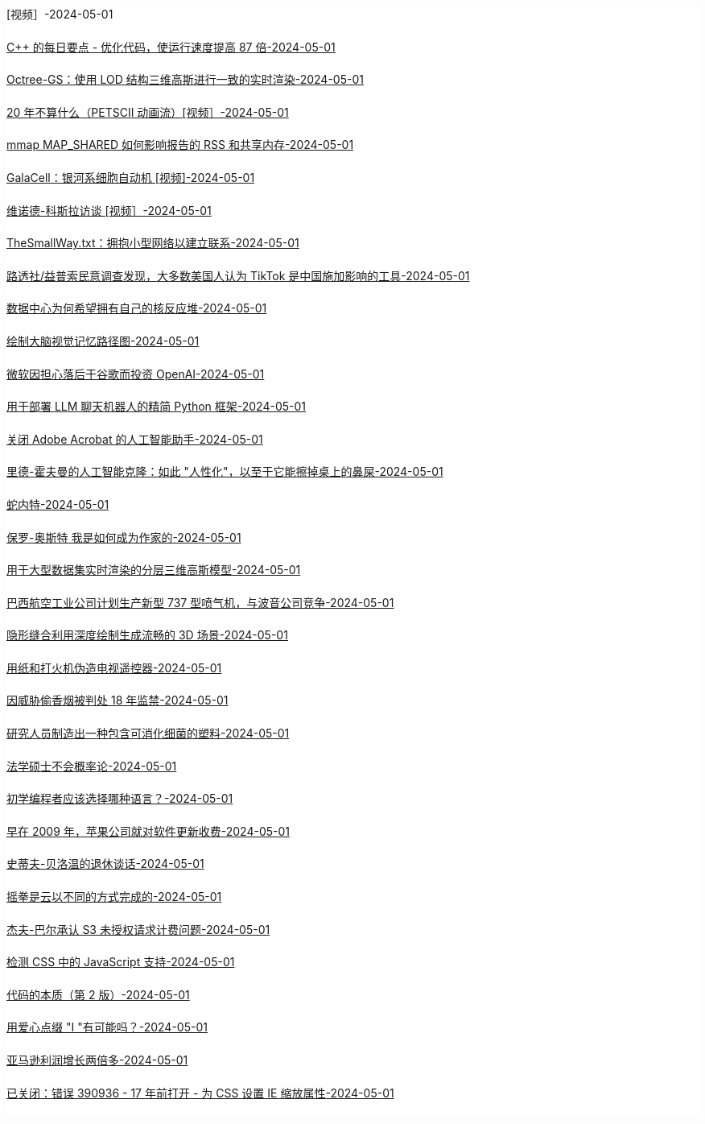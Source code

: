 [视频］-2024-05-01</a><br/><br/><a target=_blank rel=nofollow href="https://simontoth.substack.com/p/daily-bite-of-c-optimizing-code-to" >C++ 的每日要点 - 优化代码，使运行速度提高 87 倍-2024-05-01</a><br/><br/><a target=_blank rel=nofollow href="https://city-super.github.io/octree-gs/" >Octree-GS：使用 LOD 结构三维高斯进行一致的实时渲染-2024-05-01</a><br/><br/><a target=_blank rel=nofollow href="https://www.youtube.com/watch?v=KKdzbGiGsmc" >20 年不算什么（PETSCII 动画流）[视频］-2024-05-01</a><br/><br/><a target=_blank rel=nofollow href="https://jack.culhane.ie/posts/mmap_shr_memory/" >mmap MAP_SHARED 如何影响报告的 RSS 和共享内存-2024-05-01</a><br/><br/><a target=_blank rel=nofollow href="https://www.youtube.com/watch?v=M9oLDM7L5hE" >GalaCell：银河系细胞自动机 [视频]-2024-05-01</a><br/><br/><a target=_blank rel=nofollow href="https://www.youtube.com/watch?v=5AuzAV2KVFk" >维诺德-科斯拉访谈 [视频］-2024-05-01</a><br/><br/><a target=_blank rel=nofollow href="https://library.xandra.cc/the-small-way/" >TheSmallWay.txt：拥抱小型网络以建立联系-2024-05-01</a><br/><br/><a target=_blank rel=nofollow href="https://www.reuters.com/world/us/most-americans-see-tiktok-chinese-influence-tool-reutersipsos-poll-finds-2024-05-01/" >路透社/益普索民意调查发现，大多数美国人认为 TikTok 是中国施加影响的工具-2024-05-01</a><br/><br/><a target=_blank rel=nofollow href="https://english.elpais.com/technology/2024-04-30/why-data-centers-want-to-have-their-own-nuclear-reactors.html" >数据中心为何希望拥有自己的核反应堆-2024-05-01</a><br/><br/><a target=_blank rel=nofollow href="https://news.mit.edu/2024/mapping-brain-pathways-visual-memorability-0423" >绘制大脑视觉记忆路径图-2024-05-01</a><br/><br/><a target=_blank rel=nofollow href="https://www.bloomberg.com/news/articles/2024-05-01/microsoft-concern-about-google-s-lead-drove-investment-in-openai" >微软因担心落后于谷歌而投资 OpenAI-2024-05-01</a><br/><br/><a target=_blank rel=nofollow href="https://docs.cycls.com/overview" >用于部署 LLM 聊天机器人的精简 Python 框架-2024-05-01</a><br/><br/><a target=_blank rel=nofollow href="https://www.wordsbywes.ink/articles/tools/turning-off-adobe-acrobats-ai-assistant/" >关闭 Adobe Acrobat 的人工智能助手-2024-05-01</a><br/><br/><a target=_blank rel=nofollow href="https://newatlas.com/technology/reid-hoffman-ai-booger/" >里德-霍夫曼的人工智能克隆：如此 "人性化"，以至于它能擦掉桌上的鼻屎-2024-05-01</a><br/><br/><a target=_blank rel=nofollow href="https://natethesnake.com/" >蛇内特-2024-05-01</a><br/><br/><a target=_blank rel=nofollow href="https://channel.louisiana.dk/video/paul-auster-how-i-became-writer" >保罗-奥斯特 我是如何成为作家的-2024-05-01</a><br/><br/><a target=_blank rel=nofollow href="https://repo-sam.inria.fr/fungraph/hierarchical-3d-gaussians/" >用于大型数据集实时渲染的分层三维高斯模型-2024-05-01</a><br/><br/><a target=_blank rel=nofollow href="https://www.wsj.com/business/airlines/boeing-partner-embraer-aircraft-manufacturing-edf3758a" >巴西航空工业公司计划生产新型 737 型喷气机，与波音公司竞争-2024-05-01</a><br/><br/><a target=_blank rel=nofollow href="https://research.paulengstler.com/invisible-stitch/" >隐形缝合利用深度绘制生成流畅的 3D 场景-2024-05-01</a><br/><br/><a target=_blank rel=nofollow href="https://hackaday.com/2017/02/07/faking-tv-remote-control-with-paper-and-lighter/" >用纸和打火机伪造电视遥控器-2024-05-01</a><br/><br/><a target=_blank rel=nofollow href="https://www.theguardian.com/uk-news/2024/may/01/martin-myers-tried-and-failed-to-steal-a-cigarette-why-has-he-spent-18-years-in-prison-for-it" >因威胁偷香烟被判处 18 年监禁-2024-05-01</a><br/><br/><a target=_blank rel=nofollow href="https://arstechnica.com/science/2024/04/researchers-make-a-plastic-that-includes-bacteria-that-can-digest-it/" >研究人员制造出一种包含可消化细菌的塑料-2024-05-01</a><br/><br/><a target=_blank rel=nofollow href="https://brainsteam.co.uk/2024/05/01/llms-cant-do-probability/" >法学硕士不会概率论-2024-05-01</a><br/><br/><a target=_blank rel=nofollow href="https://stackoverflow.blog/2024/04/25/what-language-should-beginning-programmers-choose/" >初学编程者应该选择哪种语言？-2024-05-01</a><br/><br/><a target=_blank rel=nofollow href="https://old.reddit.com/r/ios/comments/1ch6j0q/apparently_apple_charged_for_a_software_update_in/" >早在 2009 年，苹果公司就对软件更新收费-2024-05-01</a><br/><br/><a target=_blank rel=nofollow href="https://www.cs.columbia.edu/~smb/talks/farewell.mp4" >史蒂夫-贝洛温的退休谈话-2024-05-01</a><br/><br/><a target=_blank rel=nofollow href="https://shakenfist.com/" >摇拳是云以不同的方式完成的-2024-05-01</a><br/><br/><a target=_blank rel=nofollow href="https://old.reddit.com/r/aws/comments/1ch1ir4/jeff_barr_acknowledges_s3_unauthorized_request/" >杰夫-巴尔承认 S3 未授权请求计费问题-2024-05-01</a><br/><br/><a target=_blank rel=nofollow href="https://ryanmulligan.dev/blog/detect-js-support-in-css/" >检测 CSS 中的 JavaScript 支持-2024-05-01</a><br/><br/><a target=_blank rel=nofollow href="https://natureofcode.com/introduction/" >代码的本质（第 2 版）-2024-05-01</a><br/><br/><a target=_blank rel=nofollow href="https://tex.stackexchange.com/questions/716175/possible-to-dot-your-is-with-hearts" >用爱心点缀 "I "有可能吗？-2024-05-01</a><br/><br/><a target=_blank rel=nofollow href="https://www.cnbc.com/2024/04/30/amazon-amzn-q1-earnings-report-2024.html" >亚马逊利润增长两倍多-2024-05-01</a><br/><br/><a target=_blank rel=nofollow href="https://bugzilla.mozilla.org/show_bug.cgi?id=390936" >已关闭：错误 390936 - 17 年前打开 - 为 CSS 设置 IE 缩放属性-2024-05-01</a><br/><br/>
